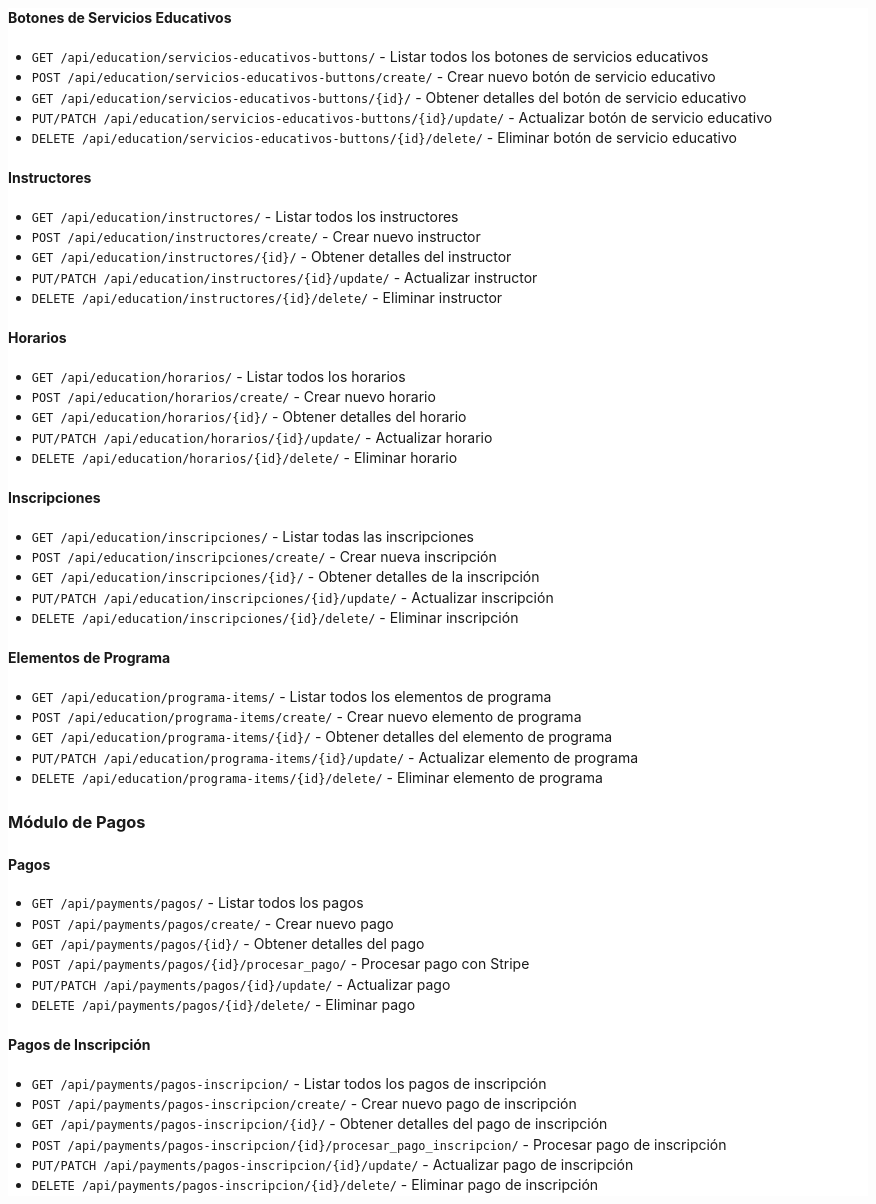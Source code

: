 #### Botones de Servicios Educativos
- `GET /api/education/servicios-educativos-buttons/` - Listar todos los botones de servicios educativos
- `POST /api/education/servicios-educativos-buttons/create/` - Crear nuevo botón de servicio educativo
- `GET /api/education/servicios-educativos-buttons/{id}/` - Obtener detalles del botón de servicio educativo
- `PUT/PATCH /api/education/servicios-educativos-buttons/{id}/update/` - Actualizar botón de servicio educativo
- `DELETE /api/education/servicios-educativos-buttons/{id}/delete/` - Eliminar botón de servicio educativo

#### Instructores
- `GET /api/education/instructores/` - Listar todos los instructores
- `POST /api/education/instructores/create/` - Crear nuevo instructor
- `GET /api/education/instructores/{id}/` - Obtener detalles del instructor
- `PUT/PATCH /api/education/instructores/{id}/update/` - Actualizar instructor
- `DELETE /api/education/instructores/{id}/delete/` - Eliminar instructor

#### Horarios
- `GET /api/education/horarios/` - Listar todos los horarios
- `POST /api/education/horarios/create/` - Crear nuevo horario
- `GET /api/education/horarios/{id}/` - Obtener detalles del horario
- `PUT/PATCH /api/education/horarios/{id}/update/` - Actualizar horario
- `DELETE /api/education/horarios/{id}/delete/` - Eliminar horario

#### Inscripciones
- `GET /api/education/inscripciones/` - Listar todas las inscripciones
- `POST /api/education/inscripciones/create/` - Crear nueva inscripción
- `GET /api/education/inscripciones/{id}/` - Obtener detalles de la inscripción
- `PUT/PATCH /api/education/inscripciones/{id}/update/` - Actualizar inscripción
- `DELETE /api/education/inscripciones/{id}/delete/` - Eliminar inscripción

#### Elementos de Programa
- `GET /api/education/programa-items/` - Listar todos los elementos de programa
- `POST /api/education/programa-items/create/` - Crear nuevo elemento de programa
- `GET /api/education/programa-items/{id}/` - Obtener detalles del elemento de programa
- `PUT/PATCH /api/education/programa-items/{id}/update/` - Actualizar elemento de programa
- `DELETE /api/education/programa-items/{id}/delete/` - Eliminar elemento de programa

### Módulo de Pagos

#### Pagos
- `GET /api/payments/pagos/` - Listar todos los pagos
- `POST /api/payments/pagos/create/` - Crear nuevo pago
- `GET /api/payments/pagos/{id}/` - Obtener detalles del pago
- `POST /api/payments/pagos/{id}/procesar_pago/` - Procesar pago con Stripe
- `PUT/PATCH /api/payments/pagos/{id}/update/` - Actualizar pago
- `DELETE /api/payments/pagos/{id}/delete/` - Eliminar pago

#### Pagos de Inscripción
- `GET /api/payments/pagos-inscripcion/` - Listar todos los pagos de inscripción
- `POST /api/payments/pagos-inscripcion/create/` - Crear nuevo pago de inscripción
- `GET /api/payments/pagos-inscripcion/{id}/` - Obtener detalles del pago de inscripción
- `POST /api/payments/pagos-inscripcion/{id}/procesar_pago_inscripcion/` - Procesar pago de inscripción
- `PUT/PATCH /api/payments/pagos-inscripcion/{id}/update/` - Actualizar pago de inscripción
- `DELETE /api/payments/pagos-inscripcion/{id}/delete/` - Eliminar pago de inscripción
